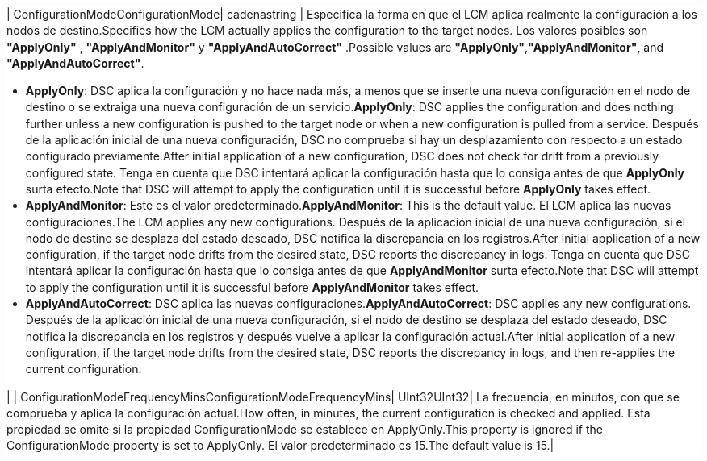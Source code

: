 | <span data-ttu-id="0bba3-167">ConfigurationMode</span><span class="sxs-lookup"><span data-stu-id="0bba3-167">ConfigurationMode</span></span>| <span data-ttu-id="0bba3-168">cadena</span><span class="sxs-lookup"><span data-stu-id="0bba3-168">string</span></span> | <span data-ttu-id="0bba3-169">Especifica la forma en que el LCM aplica realmente la configuración a los nodos de destino.</span><span class="sxs-lookup"><span data-stu-id="0bba3-169">Specifies how the LCM actually applies the configuration to the target nodes.</span></span> <span data-ttu-id="0bba3-170">Los valores posibles son __"ApplyOnly"__ , __"ApplyAndMonitor"__ y __"ApplyAndAutoCorrect"__ .</span><span class="sxs-lookup"><span data-stu-id="0bba3-170">Possible values are __"ApplyOnly"__,__"ApplyAndMonitor"__, and __"ApplyAndAutoCorrect"__.</span></span> <ul><li><span data-ttu-id="0bba3-171">__ApplyOnly__: DSC aplica la configuración y no hace nada más, a menos que se inserte una nueva configuración en el nodo de destino o se extraiga una nueva configuración de un servicio.</span><span class="sxs-lookup"><span data-stu-id="0bba3-171">__ApplyOnly__: DSC applies the configuration and does nothing further unless a new configuration is pushed to the target node or when a new configuration is pulled from a service.</span></span> <span data-ttu-id="0bba3-172">Después de la aplicación inicial de una nueva configuración, DSC no comprueba si hay un desplazamiento con respecto a un estado configurado previamente.</span><span class="sxs-lookup"><span data-stu-id="0bba3-172">After initial application of a new configuration, DSC does not check for drift from a previously configured state.</span></span> <span data-ttu-id="0bba3-173">Tenga en cuenta que DSC intentará aplicar la configuración hasta que lo consiga antes de que __ApplyOnly__ surta efecto.</span><span class="sxs-lookup"><span data-stu-id="0bba3-173">Note that DSC will attempt to apply the configuration until it is successful before __ApplyOnly__ takes effect.</span></span> </li><li> <span data-ttu-id="0bba3-174">__ApplyAndMonitor__: Este es el valor predeterminado.</span><span class="sxs-lookup"><span data-stu-id="0bba3-174">__ApplyAndMonitor__: This is the default value.</span></span> <span data-ttu-id="0bba3-175">El LCM aplica las nuevas configuraciones.</span><span class="sxs-lookup"><span data-stu-id="0bba3-175">The LCM applies any new configurations.</span></span> <span data-ttu-id="0bba3-176">Después de la aplicación inicial de una nueva configuración, si el nodo de destino se desplaza del estado deseado, DSC notifica la discrepancia en los registros.</span><span class="sxs-lookup"><span data-stu-id="0bba3-176">After initial application of a new configuration, if the target node drifts from the desired state, DSC reports the discrepancy in logs.</span></span> <span data-ttu-id="0bba3-177">Tenga en cuenta que DSC intentará aplicar la configuración hasta que lo consiga antes de que __ApplyAndMonitor__ surta efecto.</span><span class="sxs-lookup"><span data-stu-id="0bba3-177">Note that DSC will attempt to apply the configuration until it is successful before __ApplyAndMonitor__ takes effect.</span></span></li><li><span data-ttu-id="0bba3-178">__ApplyAndAutoCorrect__: DSC aplica las nuevas configuraciones.</span><span class="sxs-lookup"><span data-stu-id="0bba3-178">__ApplyAndAutoCorrect__: DSC applies any new configurations.</span></span> <span data-ttu-id="0bba3-179">Después de la aplicación inicial de una nueva configuración, si el nodo de destino se desplaza del estado deseado, DSC notifica la discrepancia en los registros y después vuelve a aplicar la configuración actual.</span><span class="sxs-lookup"><span data-stu-id="0bba3-179">After initial application of a new configuration, if the target node drifts from the desired state, DSC reports the discrepancy in logs, and then re-applies the current configuration.</span></span></li></ul>|
| <span data-ttu-id="0bba3-180">ConfigurationModeFrequencyMins</span><span class="sxs-lookup"><span data-stu-id="0bba3-180">ConfigurationModeFrequencyMins</span></span>| <span data-ttu-id="0bba3-181">UInt32</span><span class="sxs-lookup"><span data-stu-id="0bba3-181">UInt32</span></span>| <span data-ttu-id="0bba3-182">La frecuencia, en minutos, con que se comprueba y aplica la configuración actual.</span><span class="sxs-lookup"><span data-stu-id="0bba3-182">How often, in minutes, the current configuration is checked and applied.</span></span> <span data-ttu-id="0bba3-183">Esta propiedad se omite si la propiedad ConfigurationMode se establece en ApplyOnly.</span><span class="sxs-lookup"><span data-stu-id="0bba3-183">This property is ignored if the ConfigurationMode property is set to ApplyOnly.</span></span> <span data-ttu-id="0bba3-184">El valor predeterminado es 15.</span><span class="sxs-lookup"><span data-stu-id="0bba3-184">The default value is 15.</span></span>|